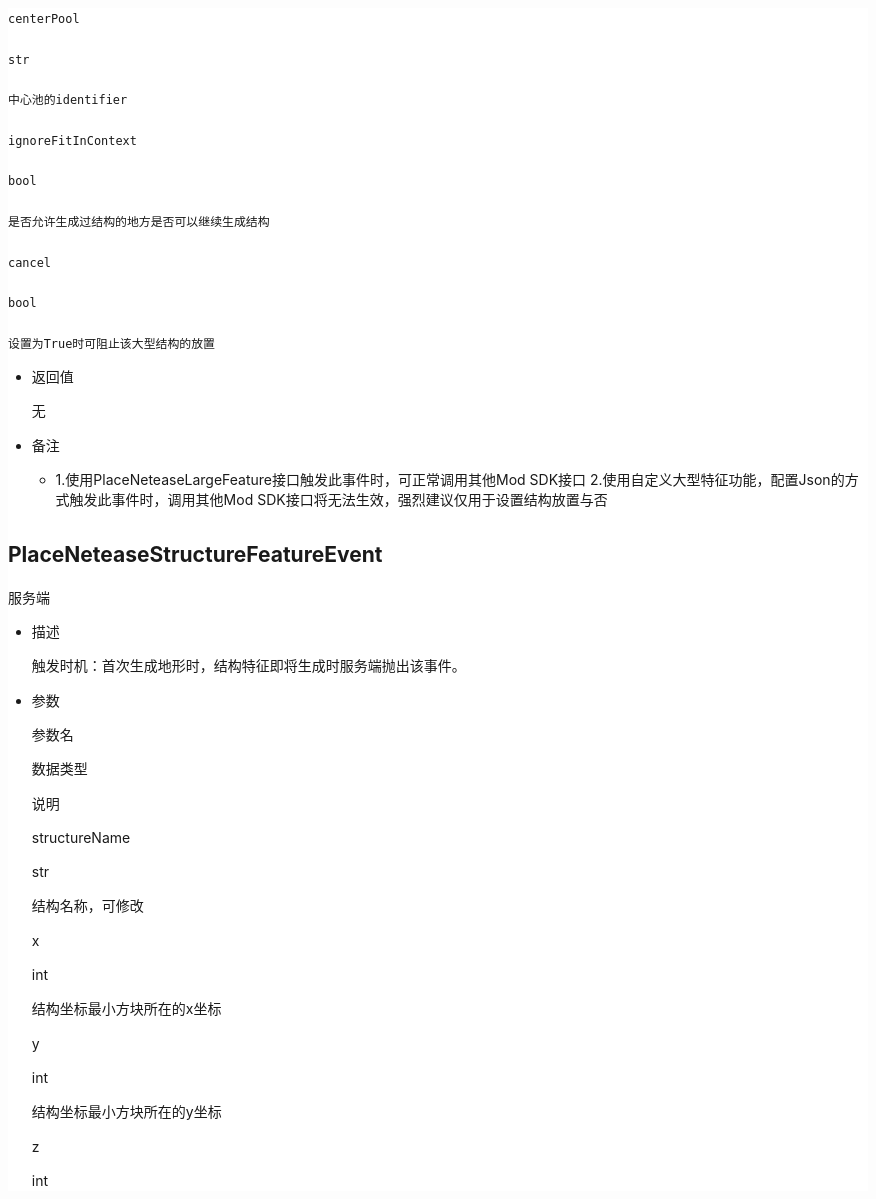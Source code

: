     centerPool
    
    str
    
    中心池的identifier
    
    ignoreFitInContext
    
    bool
    
    是否允许生成过结构的地方是否可以继续生成结构
    
    cancel
    
    bool
    
    设置为True时可阻止该大型结构的放置
    
*   返回值
    
    无
    
*   备注
    
    *   1.使用PlaceNeteaseLargeFeature接口触发此事件时，可正常调用其他Mod SDK接口 2.使用自定义大型特征功能，配置Json的方式触发此事件时，调用其他Mod SDK接口将无法生效，强烈建议仅用于设置结构放置与否

##  PlaceNeteaseStructureFeatureEvent

服务端

*   描述
    
    触发时机：首次生成地形时，结构特征即将生成时服务端抛出该事件。
    
*   参数
    
    参数名
    
    数据类型
    
    说明
    
    structureName
    
    str
    
    结构名称，可修改
    
    x
    
    int
    
    结构坐标最小方块所在的x坐标
    
    y
    
    int
    
    结构坐标最小方块所在的y坐标
    
    z
    
    int
    